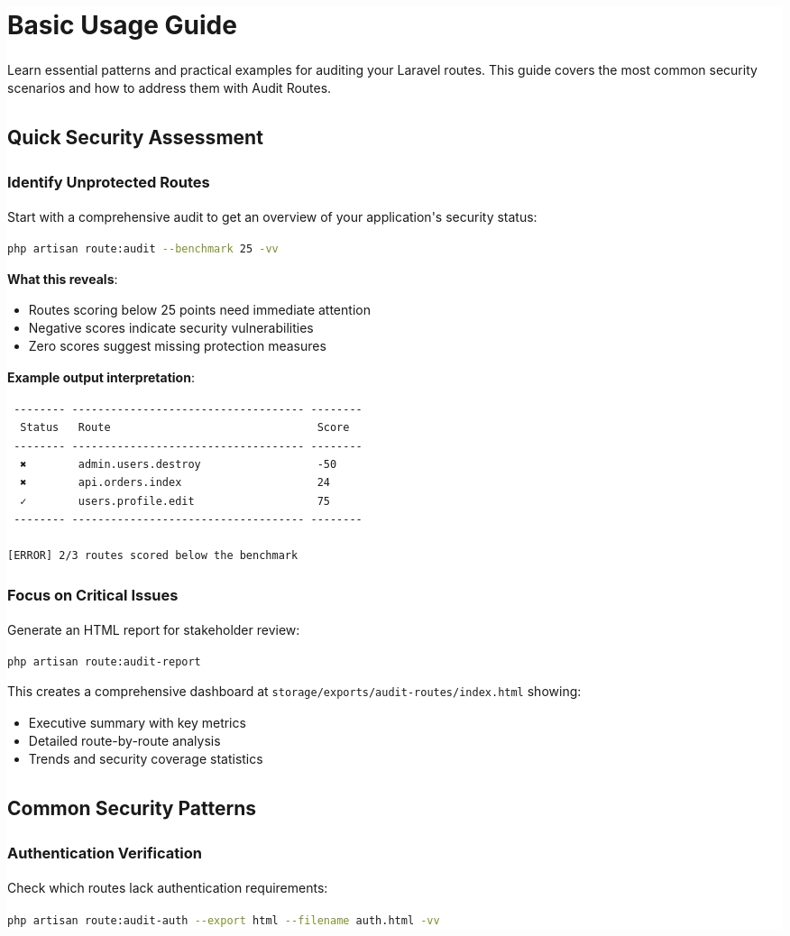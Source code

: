 # Basic Usage Guide

Learn essential patterns and practical examples for auditing your Laravel routes. This guide covers the most common security scenarios and how to address them with Audit Routes.

## Quick Security Assessment

### Identify Unprotected Routes

Start with a comprehensive audit to get an overview of your application's security status:

```bash
php artisan route:audit --benchmark 25 -vv
```

**What this reveals**:
- Routes scoring below 25 points need immediate attention
- Negative scores indicate security vulnerabilities
- Zero scores suggest missing protection measures

**Example output interpretation**:
```
 -------- ------------------------------------ -------- 
  Status   Route                                Score   
 -------- ------------------------------------ -------- 
  ✖        admin.users.destroy                  -50
  ✖        api.orders.index                     24
  ✓        users.profile.edit                   75
 -------- ------------------------------------ -------- 

[ERROR] 2/3 routes scored below the benchmark
```

### Focus on Critical Issues

Generate an HTML report for stakeholder review:

```bash
php artisan route:audit-report
```

This creates a comprehensive dashboard at `storage/exports/audit-routes/index.html` showing:
- Executive summary with key metrics
- Detailed route-by-route analysis
- Trends and security coverage statistics

## Common Security Patterns

### Authentication Verification

Check which routes lack authentication requirements:

```bash
php artisan route:audit-auth --export html --filename auth.html -vv
```
